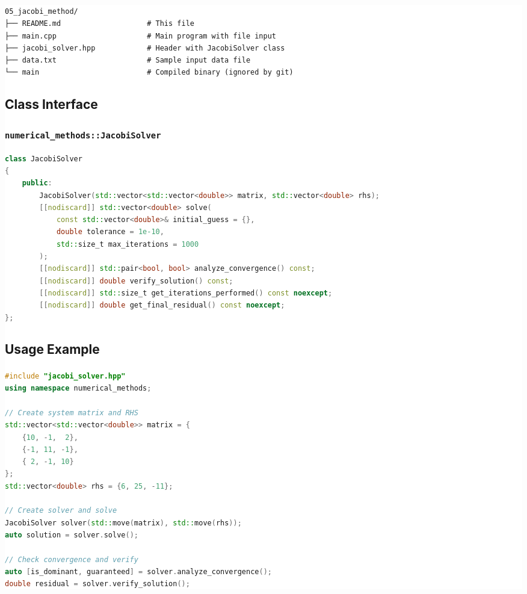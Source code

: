 ```
05_jacobi_method/
├── README.md                    # This file
├── main.cpp                     # Main program with file input
├── jacobi_solver.hpp            # Header with JacobiSolver class
├── data.txt                     # Sample input data file
└── main                         # Compiled binary (ignored by git)
```

## Class Interface

### `numerical_methods::JacobiSolver`
```cpp
class JacobiSolver 
{
    public:
        JacobiSolver(std::vector<std::vector<double>> matrix, std::vector<double> rhs);
        [[nodiscard]] std::vector<double> solve(
            const std::vector<double>& initial_guess = {},
            double tolerance = 1e-10,
            std::size_t max_iterations = 1000
        );
        [[nodiscard]] std::pair<bool, bool> analyze_convergence() const;
        [[nodiscard]] double verify_solution() const;
        [[nodiscard]] std::size_t get_iterations_performed() const noexcept;
        [[nodiscard]] double get_final_residual() const noexcept;
};
```

## Usage Example

```cpp
#include "jacobi_solver.hpp"
using namespace numerical_methods;

// Create system matrix and RHS
std::vector<std::vector<double>> matrix = {
    {10, -1,  2},
    {-1, 11, -1},
    { 2, -1, 10}
};
std::vector<double> rhs = {6, 25, -11};

// Create solver and solve
JacobiSolver solver(std::move(matrix), std::move(rhs));
auto solution = solver.solve();

// Check convergence and verify
auto [is_dominant, guaranteed] = solver.analyze_convergence();
double residual = solver.verify_solution();
```
